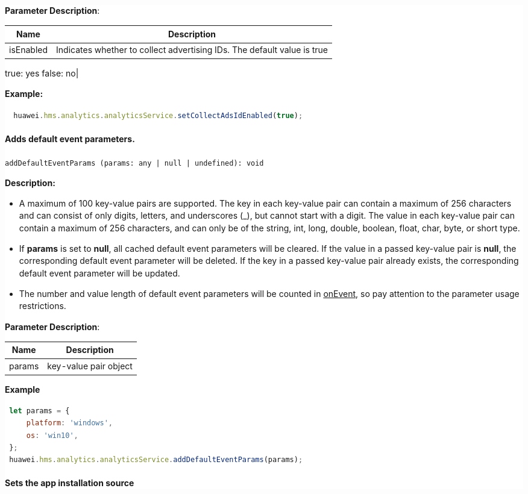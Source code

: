 **Parameter Description**:

|Name|Description|
|-|-|
|isEnabled|Indicates whether to collect advertising IDs. The default value is true
true: yes
false: no|

**Example:**

```JavaScript
  huawei.hms.analytics.analyticsService.setCollectAdsIdEnabled(true);
```



#### Adds default event parameters.

`addDefaultEventParams (params: any | null | undefined): void`

**Description:**

- A maximum of 100 key-value pairs are supported. The key in each key-value pair can contain a maximum of 256 characters and can consist of only digits, letters, and underscores (_), but cannot start with a digit. The value in each key-value pair can contain a maximum of 256 characters, and can only be of the string, int, long, double, boolean, float, char, byte, or short type.

- If **params** is set to **null**, all cached default event parameters will be cleared. If the value in a passed key-value pair is **null**, the corresponding default event parameter will be deleted. If the key in a passed key-value pair already exists, the corresponding default event parameter will be updated.

- The number and value length of default event parameters will be counted in [onEvent](https://developer.huawei.com/consumer/en/doc/development/HMSCore-References/android-api-hianalytics-instance-0000001050987219#section15204518184114), so pay attention to the parameter usage restrictions.

**Parameter Description**:

|Name|Description|
|-|-|
|params|key-value pair object | null | undefined|

**Example**

```JavaScript
 let params = {
     platform: 'windows',
     os: 'win10',
 };
 huawei.hms.analytics.analyticsService.addDefaultEventParams(params);
```



#### Sets the app installation source

